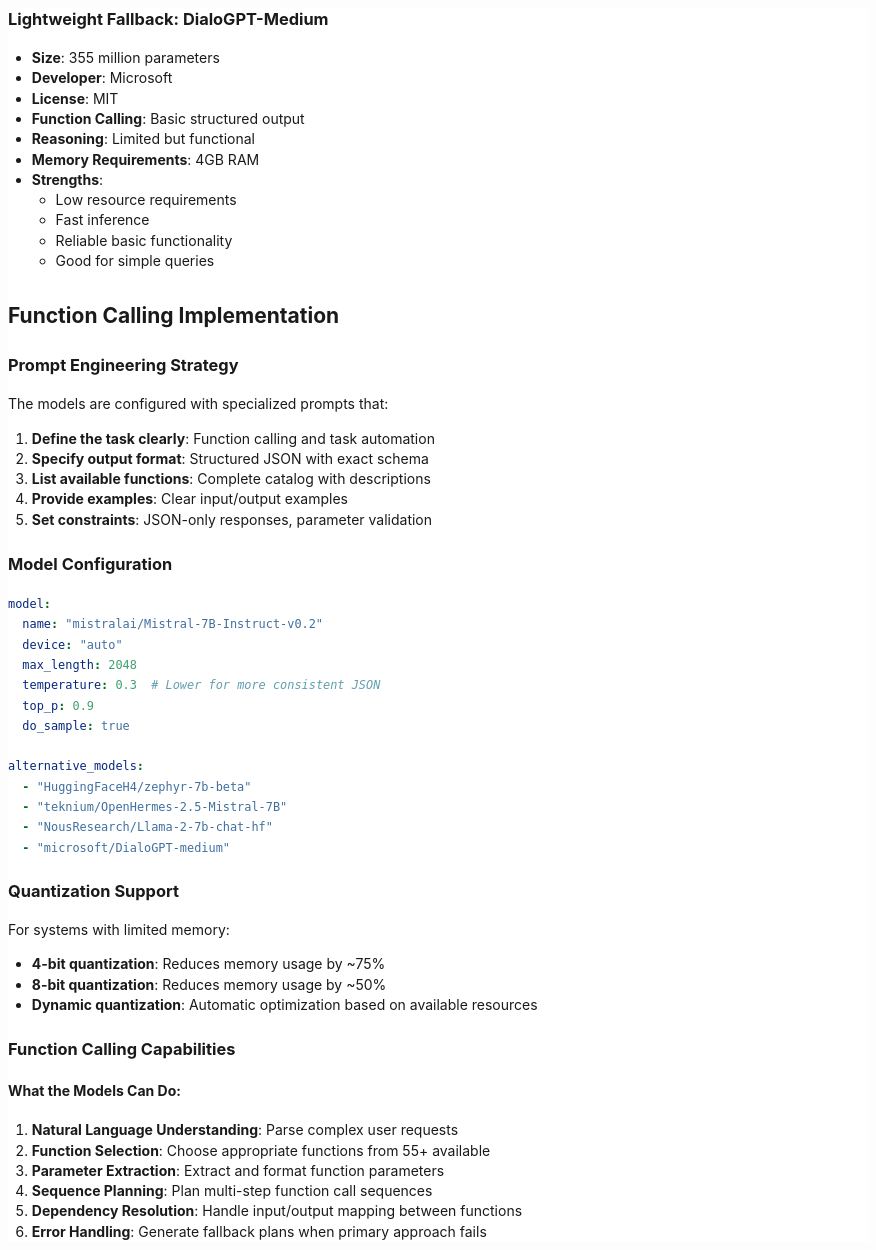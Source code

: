 ### Lightweight Fallback: DialoGPT-Medium
- **Size**: 355 million parameters
- **Developer**: Microsoft
- **License**: MIT
- **Function Calling**: Basic structured output
- **Reasoning**: Limited but functional
- **Memory Requirements**: 4GB RAM
- **Strengths**:
  - Low resource requirements
  - Fast inference
  - Reliable basic functionality
  - Good for simple queries

## Function Calling Implementation

### Prompt Engineering Strategy
The models are configured with specialized prompts that:
1. **Define the task clearly**: Function calling and task automation
2. **Specify output format**: Structured JSON with exact schema
3. **List available functions**: Complete catalog with descriptions
4. **Provide examples**: Clear input/output examples
5. **Set constraints**: JSON-only responses, parameter validation

### Model Configuration
```yaml
model:
  name: "mistralai/Mistral-7B-Instruct-v0.2"
  device: "auto"
  max_length: 2048
  temperature: 0.3  # Lower for more consistent JSON
  top_p: 0.9
  do_sample: true
  
alternative_models:
  - "HuggingFaceH4/zephyr-7b-beta"
  - "teknium/OpenHermes-2.5-Mistral-7B"
  - "NousResearch/Llama-2-7b-chat-hf"
  - "microsoft/DialoGPT-medium"
```

### Quantization Support
For systems with limited memory:
- **4-bit quantization**: Reduces memory usage by ~75%
- **8-bit quantization**: Reduces memory usage by ~50%
- **Dynamic quantization**: Automatic optimization based on available resources

### Function Calling Capabilities

#### What the Models Can Do:
1. **Natural Language Understanding**: Parse complex user requests
2. **Function Selection**: Choose appropriate functions from 55+ available
3. **Parameter Extraction**: Extract and format function parameters
4. **Sequence Planning**: Plan multi-step function call sequences
5. **Dependency Resolution**: Handle input/output mapping between functions
6. **Error Handling**: Generate fallback plans when primary approach fails
